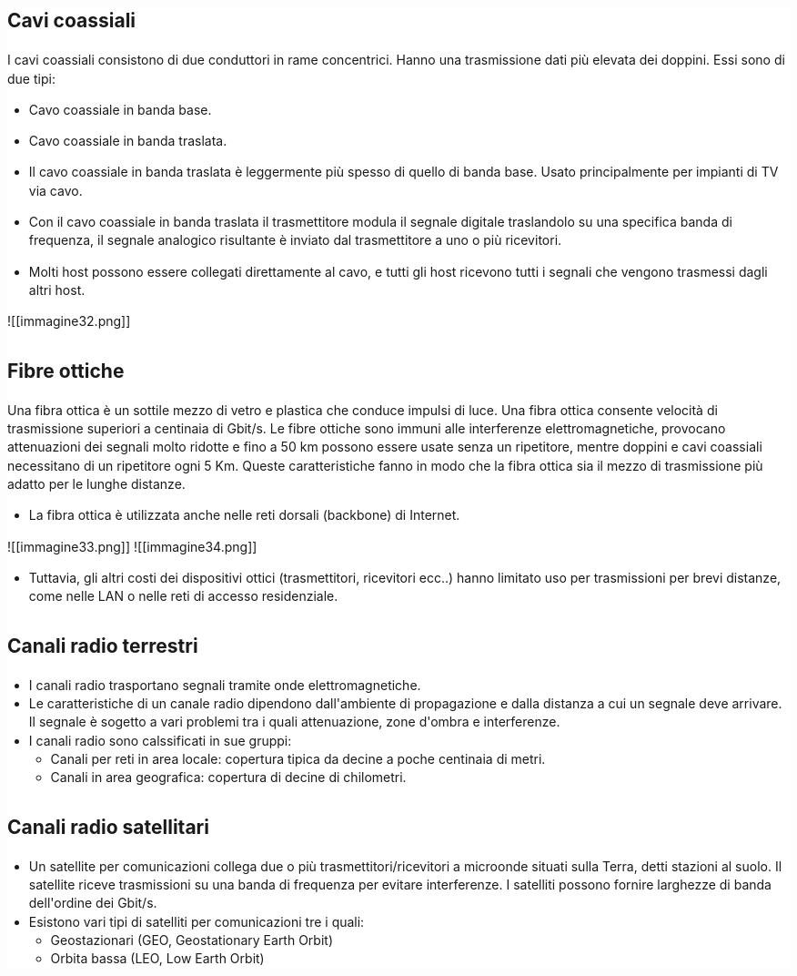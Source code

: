 ## Cavi coassiali

I cavi coassiali consistono di due conduttori in rame concentrici. Hanno una trasmissione dati più elevata dei doppini.
Essi sono di due tipi:
- Cavo coassiale in banda base.
- Cavo coassiale in banda traslata.

- Il cavo coassiale in banda traslata è leggermente più spesso di quello di banda base. Usato principalmente per impianti di TV via cavo.
- Con il cavo coassiale in banda traslata il trasmettitore modula il segnale digitale traslandolo su una specifica banda di frequenza, il segnale analogico risultante è inviato dal trasmettitore a uno o più ricevitori. 
- Molti host possono essere collegati direttamente al cavo, e tutti gli host ricevono tutti i segnali che vengono trasmessi dagli altri host.

![[immagine32.png]]

## Fibre ottiche

Una fibra ottica è un sottile mezzo di vetro e plastica che conduce impulsi di luce. Una fibra ottica consente velocità di trasmissione superiori a centinaia di Gbit/s. Le fibre ottiche sono immuni alle interferenze elettromagnetiche, provocano attenuazioni dei segnali molto ridotte e fino a 50 km possono essere usate senza un ripetitore, mentre doppini e cavi coassiali necessitano di un ripetitore ogni 5 Km. Queste caratteristiche fanno in modo che la fibra ottica sia il mezzo di trasmissione più adatto per le lunghe distanze.
- La fibra ottica è utilizzata anche nelle reti dorsali (backbone) di Internet.

![[immagine33.png]]
![[immagine34.png]]

- Tuttavia, gli altri costi dei dispositivi ottici (trasmettitori, ricevitori ecc..) hanno limitato uso per trasmissioni per brevi distanze, come nelle LAN o nelle reti di accesso residenziale.

## Canali radio terrestri

- I canali radio trasportano segnali tramite onde elettromagnetiche.
- Le caratteristiche di un canale radio dipendono dall'ambiente di propagazione e dalla distanza a cui un segnale deve arrivare. Il segnale è sogetto a vari problemi tra i quali attenuazione, zone d'ombra e interferenze.
- I canali radio sono calssificati in sue gruppi:
	- Canali per reti in area locale: copertura tipica da decine a poche centinaia di metri.
	- Canali in area geografica: copertura di decine di chilometri.

## Canali radio satellitari

- Un satellite per comunicazioni collega due o più trasmettitori/ricevitori a microonde situati sulla Terra, detti stazioni al suolo. Il satellite riceve trasmissioni su una banda di frequenza per evitare interferenze. I satelliti possono fornire larghezze di banda dell'ordine dei Gbit/s.
- Esistono vari tipi di satelliti per comunicazioni tre i quali:
	- Geostazionari (GEO, Geostationary Earth Orbit)
	- Orbita bassa (LEO, Low Earth Orbit)
